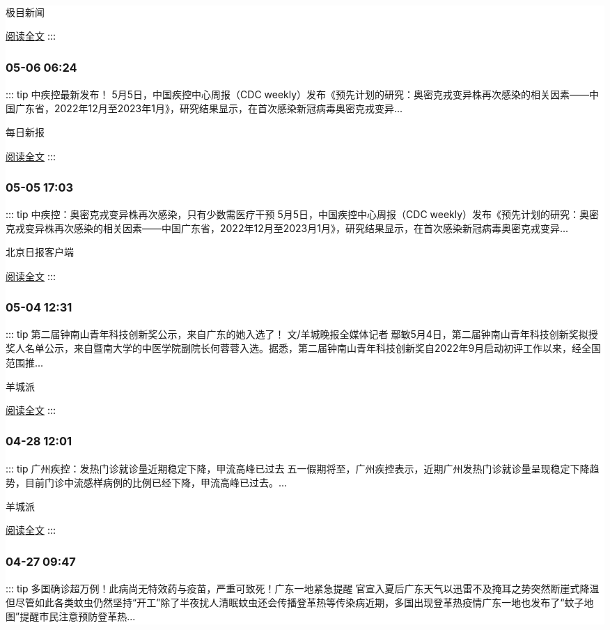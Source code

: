 极目新闻

[阅读全文](https://h5.baike.qq.com/mobile/landing.html?docid=20230506A02JFB00&isNews=1&adtag=wxjk.yqssc.yqdt)
:::

### 05-06 06:24
::: tip 中疾控最新发布！
5月5日，中国疾控中心周报（CDC weekly）发布《预先计划的研究：奥密克戎变异株再次感染的相关因素——中国广东省，2022年12月至2023年1月》，研究结果显示，在首次感染新冠病毒奥密克戎变异...

每日新报

[阅读全文](https://h5.baike.qq.com/mobile/landing.html?docid=20230506A00LSU00&isNews=1&adtag=wxjk.yqssc.yqdt)
:::

### 05-05 17:03
::: tip 中疾控：奥密克戎变异株再次感染，只有少数需医疗干预
5月5日，中国疾控中心周报（CDC weekly）发布《预先计划的研究：奥密克戎变异株再次感染的相关因素——中国广东省，2022年12月至2023月1月》，研究结果显示，在首次感染新冠病毒奥密克戎变异...

北京日报客户端

[阅读全文](https://h5.baike.qq.com/mobile/landing.html?docid=20230505A069WJ00&isNews=1&adtag=wxjk.yqssc.yqdt)
:::

### 05-04 12:31
::: tip 第二届钟南山青年科技创新奖公示，来自广东的她入选了！
文/羊城晚报全媒体记者 鄢敏5月4日，第二届钟南山青年科技创新奖拟授奖人名单公示，来自暨南大学的中医学院副院长何蓉蓉入选。据悉，第二届钟南山青年科技创新奖自2022年9月启动初评工作以来，经全国范围推...

羊城派

[阅读全文](https://h5.baike.qq.com/mobile/landing.html?docid=20230504A03FPB00&isNews=1&adtag=wxjk.yqssc.yqdt)
:::

### 04-28 12:01
::: tip 广州疾控：发热门诊就诊量近期稳定下降，甲流高峰已过去
五一假期将至，广州疾控表示，近期广州发热门诊就诊量呈现稳定下降趋势，目前门诊中流感样病例的比例已经下降，甲流高峰已过去。...

羊城派

[阅读全文](https://view.inews.qq.com/a/20230428A03GOS00?uid=100162862382&shareto=wx&devid=6B867A79-89E7-4FEF-A3B8-FCBF7F356E49&qimei=5e1231f5-e69a-46f0-b45d-19c7cb333211&qs_signature=AAwMUZfPSZjZmdHQ6wxWIG%2BAQmjp8c0lFXAoQHhNROroap2DObzbASJG1xaioa0E08db4ACfbEf7FKpO1KjWmdu96ESu%2F%2BhKAc%2BfoTmOC9JbTFSUpWxP857q82WV9q%3D%3D&appver=15.5_qqnews_7.1.21#)
:::

### 04-27 09:47
::: tip 多国确诊超万例！此病尚无特效药与疫苗，严重可致死！广东一地紧急提醒
官宣入夏后广东天气以迅雷不及掩耳之势突然断崖式降温但尽管如此各类蚊虫仍然坚持“开工”除了半夜扰人清眠蚊虫还会传播登革热等传染病近期，多国出现登革热疫情广东一地也发布了“蚊子地图”提醒市民注意预防登革热...
